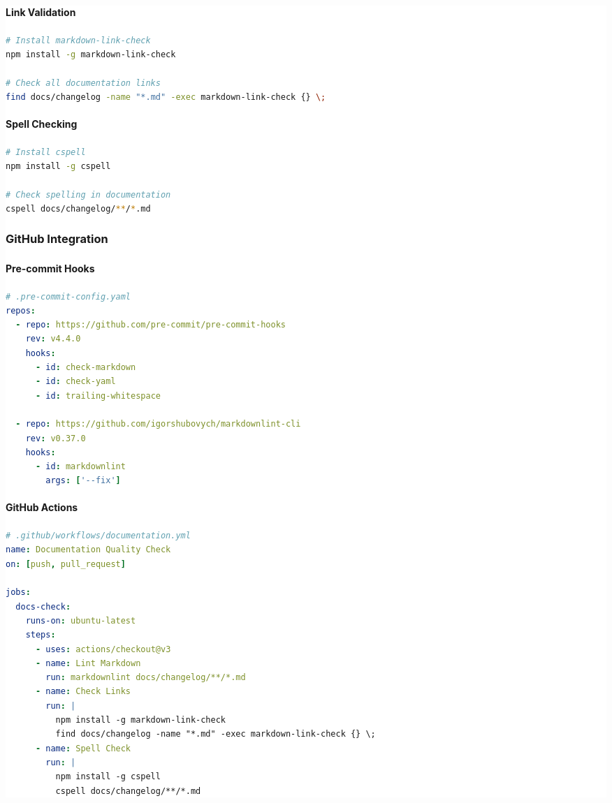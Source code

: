 #### Link Validation
```bash
# Install markdown-link-check
npm install -g markdown-link-check

# Check all documentation links
find docs/changelog -name "*.md" -exec markdown-link-check {} \;
```

#### Spell Checking
```bash
# Install cspell
npm install -g cspell

# Check spelling in documentation
cspell docs/changelog/**/*.md
```

### GitHub Integration

#### Pre-commit Hooks
```yaml
# .pre-commit-config.yaml
repos:
  - repo: https://github.com/pre-commit/pre-commit-hooks
    rev: v4.4.0
    hooks:
      - id: check-markdown
      - id: check-yaml
      - id: trailing-whitespace

  - repo: https://github.com/igorshubovych/markdownlint-cli
    rev: v0.37.0
    hooks:
      - id: markdownlint
        args: ['--fix']
```

#### GitHub Actions
```yaml
# .github/workflows/documentation.yml
name: Documentation Quality Check
on: [push, pull_request]

jobs:
  docs-check:
    runs-on: ubuntu-latest
    steps:
      - uses: actions/checkout@v3
      - name: Lint Markdown
        run: markdownlint docs/changelog/**/*.md
      - name: Check Links
        run: |
          npm install -g markdown-link-check
          find docs/changelog -name "*.md" -exec markdown-link-check {} \;
      - name: Spell Check
        run: |
          npm install -g cspell
          cspell docs/changelog/**/*.md
```
